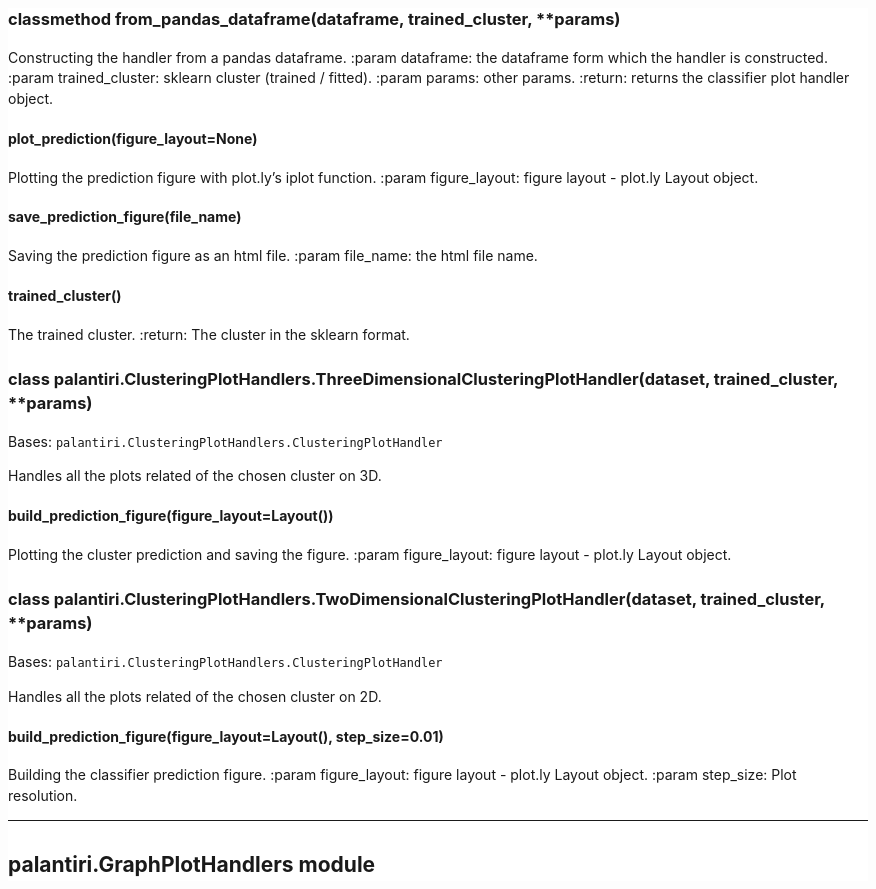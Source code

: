 
### classmethod from_pandas_dataframe(dataframe, trained_cluster, \*\*params)
Constructing the handler from a pandas dataframe.
:param dataframe: the dataframe form which the handler is constructed.
:param trained_cluster: sklearn cluster (trained / fitted).
:param params: other params.
:return: returns the classifier plot handler object.


#### plot_prediction(figure_layout=None)
Plotting the prediction figure with plot.ly’s iplot function.
:param figure_layout: figure layout - plot.ly Layout object.


#### save_prediction_figure(file_name)
Saving the prediction figure as an html file.
:param file_name: the html file name.


#### trained_cluster()
The trained cluster.
:return: The cluster in the sklearn format.


### class palantiri.ClusteringPlotHandlers.ThreeDimensionalClusteringPlotHandler(dataset, trained_cluster, \*\*params)
Bases: `palantiri.ClusteringPlotHandlers.ClusteringPlotHandler`

Handles all the plots related of the chosen cluster on 3D.


#### build_prediction_figure(figure_layout=Layout())
Plotting the cluster prediction and saving the figure.
:param figure_layout: figure layout - plot.ly Layout object.


### class palantiri.ClusteringPlotHandlers.TwoDimensionalClusteringPlotHandler(dataset, trained_cluster, \*\*params)
Bases: `palantiri.ClusteringPlotHandlers.ClusteringPlotHandler`

Handles all the plots related of the chosen cluster on 2D.


#### build_prediction_figure(figure_layout=Layout(), step_size=0.01)
Building the classifier prediction figure.
:param figure_layout: figure layout - plot.ly Layout object.
:param step_size: Plot resolution.

* * *

## palantiri.GraphPlotHandlers module

